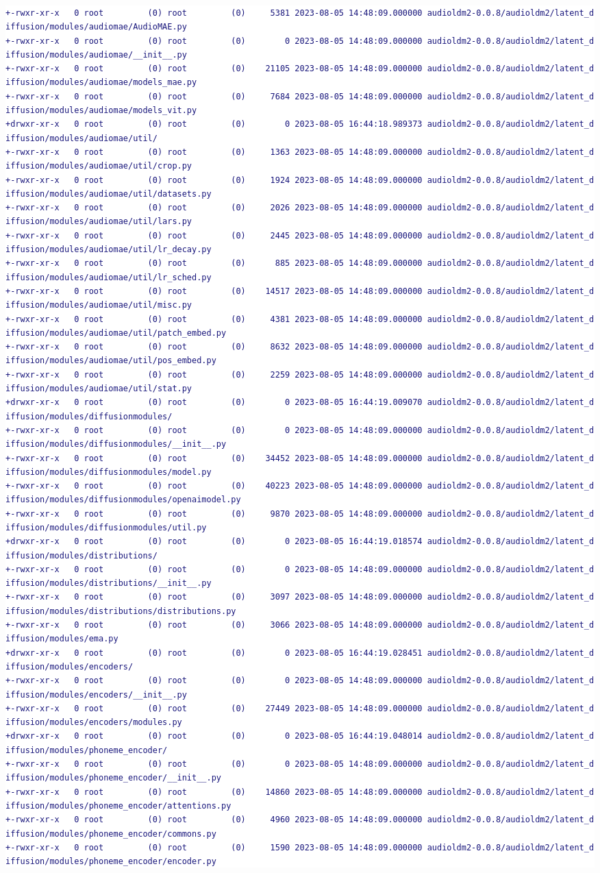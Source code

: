 ```diff
+-rwxr-xr-x   0 root         (0) root         (0)     5381 2023-08-05 14:48:09.000000 audioldm2-0.0.8/audioldm2/latent_diffusion/modules/audiomae/AudioMAE.py
+-rwxr-xr-x   0 root         (0) root         (0)        0 2023-08-05 14:48:09.000000 audioldm2-0.0.8/audioldm2/latent_diffusion/modules/audiomae/__init__.py
+-rwxr-xr-x   0 root         (0) root         (0)    21105 2023-08-05 14:48:09.000000 audioldm2-0.0.8/audioldm2/latent_diffusion/modules/audiomae/models_mae.py
+-rwxr-xr-x   0 root         (0) root         (0)     7684 2023-08-05 14:48:09.000000 audioldm2-0.0.8/audioldm2/latent_diffusion/modules/audiomae/models_vit.py
+drwxr-xr-x   0 root         (0) root         (0)        0 2023-08-05 16:44:18.989373 audioldm2-0.0.8/audioldm2/latent_diffusion/modules/audiomae/util/
+-rwxr-xr-x   0 root         (0) root         (0)     1363 2023-08-05 14:48:09.000000 audioldm2-0.0.8/audioldm2/latent_diffusion/modules/audiomae/util/crop.py
+-rwxr-xr-x   0 root         (0) root         (0)     1924 2023-08-05 14:48:09.000000 audioldm2-0.0.8/audioldm2/latent_diffusion/modules/audiomae/util/datasets.py
+-rwxr-xr-x   0 root         (0) root         (0)     2026 2023-08-05 14:48:09.000000 audioldm2-0.0.8/audioldm2/latent_diffusion/modules/audiomae/util/lars.py
+-rwxr-xr-x   0 root         (0) root         (0)     2445 2023-08-05 14:48:09.000000 audioldm2-0.0.8/audioldm2/latent_diffusion/modules/audiomae/util/lr_decay.py
+-rwxr-xr-x   0 root         (0) root         (0)      885 2023-08-05 14:48:09.000000 audioldm2-0.0.8/audioldm2/latent_diffusion/modules/audiomae/util/lr_sched.py
+-rwxr-xr-x   0 root         (0) root         (0)    14517 2023-08-05 14:48:09.000000 audioldm2-0.0.8/audioldm2/latent_diffusion/modules/audiomae/util/misc.py
+-rwxr-xr-x   0 root         (0) root         (0)     4381 2023-08-05 14:48:09.000000 audioldm2-0.0.8/audioldm2/latent_diffusion/modules/audiomae/util/patch_embed.py
+-rwxr-xr-x   0 root         (0) root         (0)     8632 2023-08-05 14:48:09.000000 audioldm2-0.0.8/audioldm2/latent_diffusion/modules/audiomae/util/pos_embed.py
+-rwxr-xr-x   0 root         (0) root         (0)     2259 2023-08-05 14:48:09.000000 audioldm2-0.0.8/audioldm2/latent_diffusion/modules/audiomae/util/stat.py
+drwxr-xr-x   0 root         (0) root         (0)        0 2023-08-05 16:44:19.009070 audioldm2-0.0.8/audioldm2/latent_diffusion/modules/diffusionmodules/
+-rwxr-xr-x   0 root         (0) root         (0)        0 2023-08-05 14:48:09.000000 audioldm2-0.0.8/audioldm2/latent_diffusion/modules/diffusionmodules/__init__.py
+-rwxr-xr-x   0 root         (0) root         (0)    34452 2023-08-05 14:48:09.000000 audioldm2-0.0.8/audioldm2/latent_diffusion/modules/diffusionmodules/model.py
+-rwxr-xr-x   0 root         (0) root         (0)    40223 2023-08-05 14:48:09.000000 audioldm2-0.0.8/audioldm2/latent_diffusion/modules/diffusionmodules/openaimodel.py
+-rwxr-xr-x   0 root         (0) root         (0)     9870 2023-08-05 14:48:09.000000 audioldm2-0.0.8/audioldm2/latent_diffusion/modules/diffusionmodules/util.py
+drwxr-xr-x   0 root         (0) root         (0)        0 2023-08-05 16:44:19.018574 audioldm2-0.0.8/audioldm2/latent_diffusion/modules/distributions/
+-rwxr-xr-x   0 root         (0) root         (0)        0 2023-08-05 14:48:09.000000 audioldm2-0.0.8/audioldm2/latent_diffusion/modules/distributions/__init__.py
+-rwxr-xr-x   0 root         (0) root         (0)     3097 2023-08-05 14:48:09.000000 audioldm2-0.0.8/audioldm2/latent_diffusion/modules/distributions/distributions.py
+-rwxr-xr-x   0 root         (0) root         (0)     3066 2023-08-05 14:48:09.000000 audioldm2-0.0.8/audioldm2/latent_diffusion/modules/ema.py
+drwxr-xr-x   0 root         (0) root         (0)        0 2023-08-05 16:44:19.028451 audioldm2-0.0.8/audioldm2/latent_diffusion/modules/encoders/
+-rwxr-xr-x   0 root         (0) root         (0)        0 2023-08-05 14:48:09.000000 audioldm2-0.0.8/audioldm2/latent_diffusion/modules/encoders/__init__.py
+-rwxr-xr-x   0 root         (0) root         (0)    27449 2023-08-05 14:48:09.000000 audioldm2-0.0.8/audioldm2/latent_diffusion/modules/encoders/modules.py
+drwxr-xr-x   0 root         (0) root         (0)        0 2023-08-05 16:44:19.048014 audioldm2-0.0.8/audioldm2/latent_diffusion/modules/phoneme_encoder/
+-rwxr-xr-x   0 root         (0) root         (0)        0 2023-08-05 14:48:09.000000 audioldm2-0.0.8/audioldm2/latent_diffusion/modules/phoneme_encoder/__init__.py
+-rwxr-xr-x   0 root         (0) root         (0)    14860 2023-08-05 14:48:09.000000 audioldm2-0.0.8/audioldm2/latent_diffusion/modules/phoneme_encoder/attentions.py
+-rwxr-xr-x   0 root         (0) root         (0)     4960 2023-08-05 14:48:09.000000 audioldm2-0.0.8/audioldm2/latent_diffusion/modules/phoneme_encoder/commons.py
+-rwxr-xr-x   0 root         (0) root         (0)     1590 2023-08-05 14:48:09.000000 audioldm2-0.0.8/audioldm2/latent_diffusion/modules/phoneme_encoder/encoder.py
```